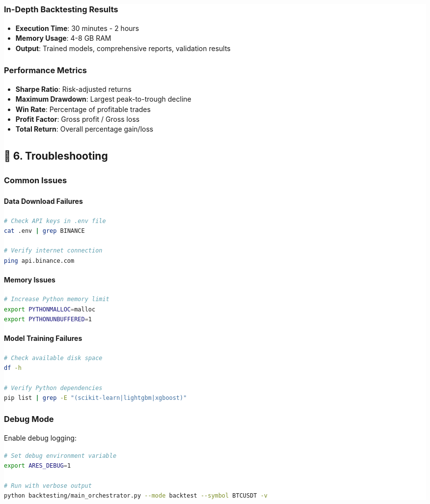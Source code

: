 ### **In-Depth Backtesting Results**
- **Execution Time**: 30 minutes - 2 hours
- **Memory Usage**: 4-8 GB RAM
- **Output**: Trained models, comprehensive reports, validation results

### **Performance Metrics**
- **Sharpe Ratio**: Risk-adjusted returns
- **Maximum Drawdown**: Largest peak-to-trough decline
- **Win Rate**: Percentage of profitable trades
- **Profit Factor**: Gross profit / Gross loss
- **Total Return**: Overall percentage gain/loss

## 🔧 **6. Troubleshooting**

### **Common Issues**

#### **Data Download Failures**
```bash
# Check API keys in .env file
cat .env | grep BINANCE

# Verify internet connection
ping api.binance.com
```

#### **Memory Issues**
```bash
# Increase Python memory limit
export PYTHONMALLOC=malloc
export PYTHONUNBUFFERED=1
```

#### **Model Training Failures**
```bash
# Check available disk space
df -h

# Verify Python dependencies
pip list | grep -E "(scikit-learn|lightgbm|xgboost)"
```

### **Debug Mode**

Enable debug logging:
```bash
# Set debug environment variable
export ARES_DEBUG=1

# Run with verbose output
python backtesting/main_orchestrator.py --mode backtest --symbol BTCUSDT -v
```
